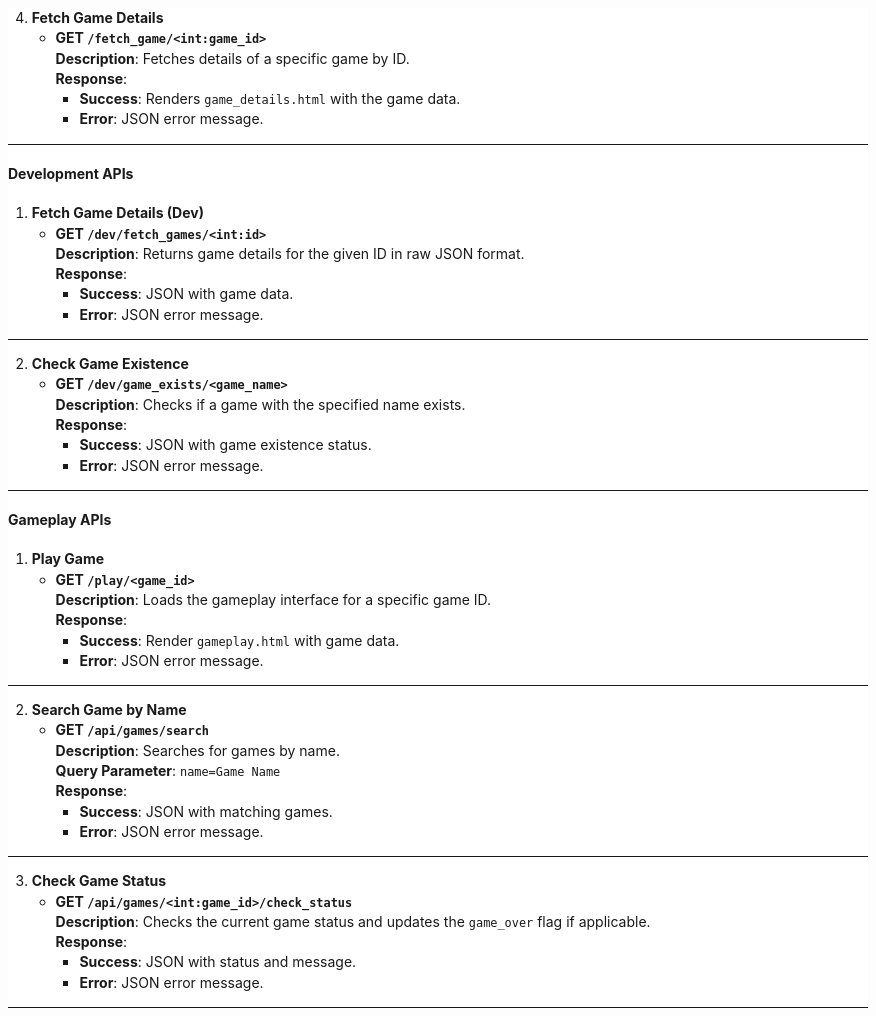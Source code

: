 
4. **Fetch Game Details**  
   - **GET `/fetch_game/<int:game_id>`**  
     **Description**: Fetches details of a specific game by ID.  
     **Response**:  
     - **Success**: Renders `game_details.html` with the game data.  
     - **Error**: JSON error message.  

---

#### Development APIs

1. **Fetch Game Details (Dev)**  
   - **GET `/dev/fetch_games/<int:id>`**  
     **Description**: Returns game details for the given ID in raw JSON format.  
     **Response**:  
     - **Success**: JSON with game data.  
     - **Error**: JSON error message.  

---

2. **Check Game Existence**  
   - **GET `/dev/game_exists/<game_name>`**  
     **Description**: Checks if a game with the specified name exists.  
     **Response**:  
     - **Success**: JSON with game existence status.  
     - **Error**: JSON error message.  

---

#### Gameplay APIs

1. **Play Game**  
   - **GET `/play/<game_id>`**  
     **Description**: Loads the gameplay interface for a specific game ID.  
     **Response**:  
     - **Success**: Render `gameplay.html` with game data.  
     - **Error**: JSON error message.  

---

2. **Search Game by Name**  
   - **GET `/api/games/search`**  
     **Description**: Searches for games by name.  
     **Query Parameter**: `name=Game Name`  
     **Response**:  
     - **Success**: JSON with matching games.  
     - **Error**: JSON error message.  

---

3. **Check Game Status**  
   - **GET `/api/games/<int:game_id>/check_status`**  
     **Description**: Checks the current game status and updates the `game_over` flag if applicable.  
     **Response**:  
     - **Success**: JSON with status and message.  
     - **Error**: JSON error message.  

---